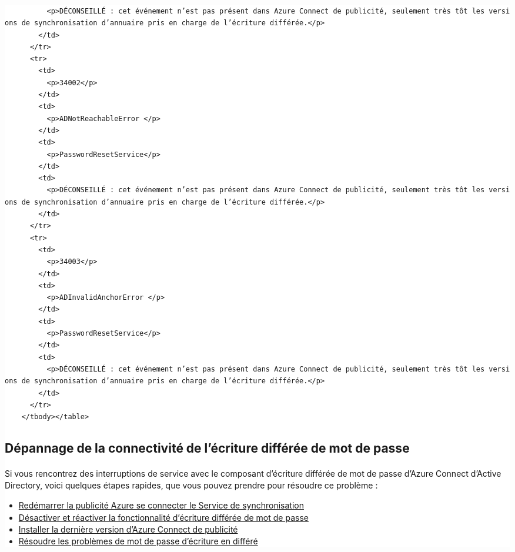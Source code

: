              <p>DÉCONSEILLÉ : cet événement n’est pas présent dans Azure Connect de publicité, seulement très tôt les versions de synchronisation d’annuaire pris en charge de l’écriture différée.</p>
            </td>
          </tr>
          <tr>
            <td>
              <p>34002</p>
            </td>
            <td>
              <p>ADNotReachableError </p>
            </td>
            <td>
              <p>PasswordResetService</p>
            </td>
            <td>
              <p>DÉCONSEILLÉ : cet événement n’est pas présent dans Azure Connect de publicité, seulement très tôt les versions de synchronisation d’annuaire pris en charge de l’écriture différée.</p>
            </td>
          </tr>
          <tr>
            <td>
              <p>34003</p>
            </td>
            <td>
              <p>ADInvalidAnchorError </p>
            </td>
            <td>
              <p>PasswordResetService</p>
            </td>
            <td>
              <p>DÉCONSEILLÉ : cet événement n’est pas présent dans Azure Connect de publicité, seulement très tôt les versions de synchronisation d’annuaire pris en charge de l’écriture différée.</p>
            </td>
          </tr>
        </tbody></table>

## <a name="troubleshoot-password-writeback-connectivity"></a>Dépannage de la connectivité de l’écriture différée de mot de passe

Si vous rencontrez des interruptions de service avec le composant d’écriture différée de mot de passe d’Azure Connect d’Active Directory, voici quelques étapes rapides, que vous pouvez prendre pour résoudre ce problème :

 - [Redémarrer la publicité Azure se connecter le Service de synchronisation](#restart-the-azure-AD-Connect-sync-service)
 - [Désactiver et réactiver la fonctionnalité d’écriture différée de mot de passe](#disable-and-re-enable-the-password-writeback-feature)
 - [Installer la dernière version d’Azure Connect de publicité](#install-the-latest-azure-ad-connect-release)
 - [Résoudre les problèmes de mot de passe d’écriture en différé](#troubleshoot-password-writeback)
